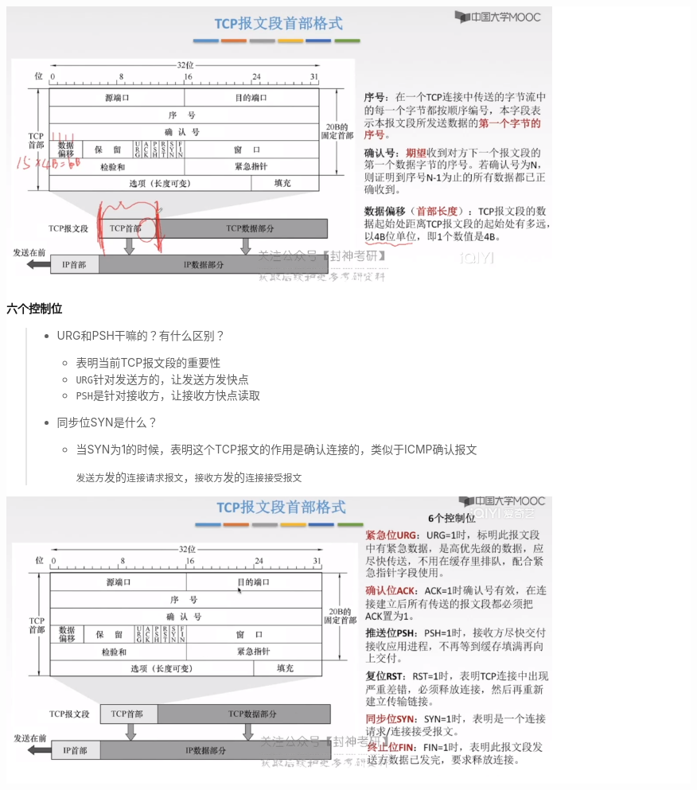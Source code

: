 <img src="5.传输层.assets/image-20230517093320138.png" alt="image-20230517093320138" style="zoom:67%;" /> 



**六个控制位**

> - URG和PSH干嘛的？有什么区别？
>
>   - 表明当前TCP报文段的重要性
>   - `URG`针对发送方的，让发送方发快点
>   - `PSH`是针对接收方，让接收方快点读取
>
> - 同步位SYN是什么？
>
>   - 当SYN为1的时候，表明这个TCP报文的作用是确认连接的，类似于ICMP确认报文
>
>     `发送方`发的`连接请求报文`，`接收方`发的`连接接受报文`

<img src="5.传输层.assets/image-20230517094335553.png" alt="image-20230517094335553" style="zoom:67%;" /> 
